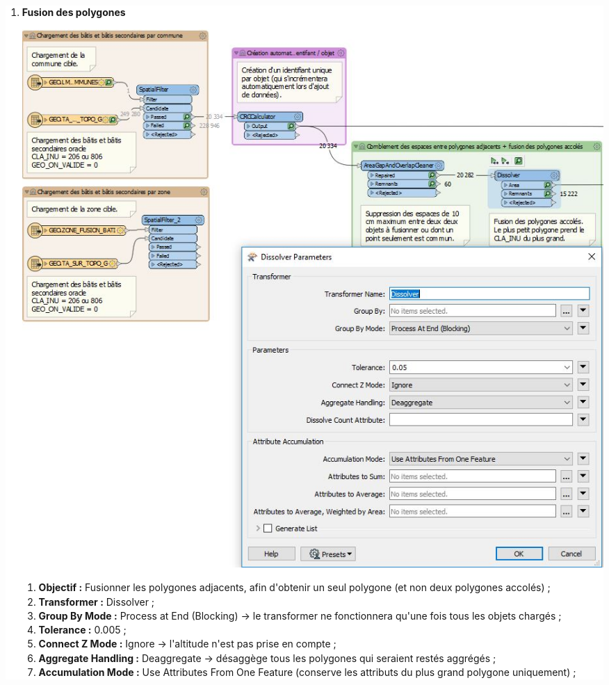 1. **Fusion des polygones**

	![Dissolver](images/fusion_polygones_batis/Dissolver.JPG)

	1. **Objectif :** Fusionner les polygones adjacents, afin d'obtenir un seul polygone (et non deux polygones accolés) ;
	1. **Transformer :** Dissolver ;
	1. **Group By Mode :** Process at End (Blocking) -> le transformer ne fonctionnera qu'une fois tous les objets chargés ;
	1. **Tolerance :** 0.005  ;
	1. **Connect Z Mode :** Ignore -> l'altitude n'est pas prise en compte ;
	1. **Aggregate Handling :** Deaggregate -> désaggège tous les polygones qui seraient restés aggrégés ;
	1. **Accumulation Mode :** Use Attributes From One Feature (conserve les attributs du plus grand polygone uniquement) ;
